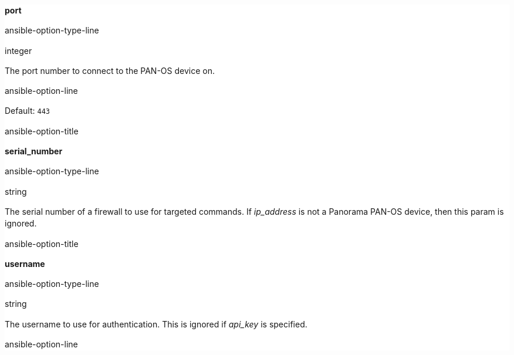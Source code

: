 </div>
<p><strong>port</strong></p>
<a className="ansibleOptionLink" href="#parameter-provider/port" title="Permalink to this option"></a>
<div className="rst-class">
<p>ansible-option-type-line</p>
</div>
<p><span className="ansible-option-type">integer</span></p>
</div></td>
<td><div className="ansible-option-indent-desc"></div><div className="ansible-option-cell">
<p>The port number to connect to the PAN-OS device on.</p>
<div className="rst-class">
<p>ansible-option-line</p>
</div>
<p><span className="ansible-option-default-bold">Default:</span> <code
className="interpreted-text" role="ansible-option-default">443</code></p>
</div></td>
</tr>
<tr className="even">
<td><div className="ansible-option-indent"></div><div className="ansible-option-cell">
<div className="ansibleOptionAnchor" id="parameter-provider/serial_number"></div>
<div
id="ansible_collections.paloaltonetworks.panos.panos_export_module__parameter-provider/serial_number">
<div className="rst-class">
<p>ansible-option-title</p>
</div>
</div>
<p><strong>serial_number</strong></p>
<a className="ansibleOptionLink" href="#parameter-provider/serial_number" title="Permalink to this option"></a>
<div className="rst-class">
<p>ansible-option-type-line</p>
</div>
<p><span className="ansible-option-type">string</span></p>
</div></td>
<td><div className="ansible-option-indent-desc"></div><div className="ansible-option-cell">
<p>The serial number of a firewall to use for targeted commands. If
<em>ip_address</em> is not a Panorama PAN-OS device, then this param is
ignored.</p>
</div></td>
</tr>
<tr className="odd">
<td><div className="ansible-option-indent"></div><div className="ansible-option-cell">
<div className="ansibleOptionAnchor" id="parameter-provider/username"></div>
<div
id="ansible_collections.paloaltonetworks.panos.panos_export_module__parameter-provider/username">
<div className="rst-class">
<p>ansible-option-title</p>
</div>
</div>
<p><strong>username</strong></p>
<a className="ansibleOptionLink" href="#parameter-provider/username" title="Permalink to this option"></a>
<div className="rst-class">
<p>ansible-option-type-line</p>
</div>
<p><span className="ansible-option-type">string</span></p>
</div></td>
<td><div className="ansible-option-indent-desc"></div><div className="ansible-option-cell">
<p>The username to use for authentication. This is ignored if
<em>api_key</em> is specified.</p>
<div className="rst-class">
<p>ansible-option-line</p>